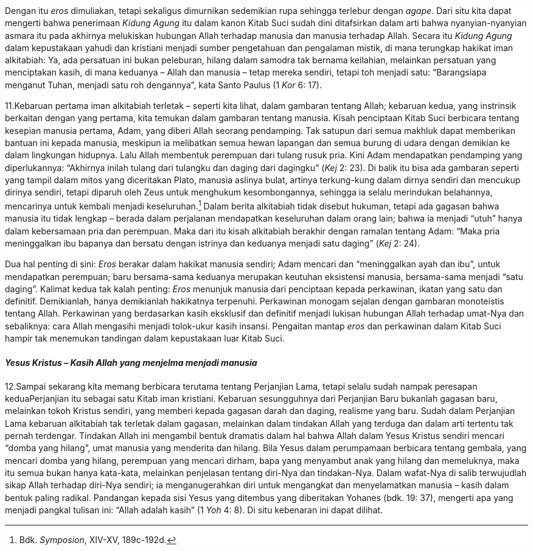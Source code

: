 Dengan itu _eros_ dimuliakan, tetapi sekaligus dimurnikan sedemikian rupa sehingga terlebur dengan _agape_. Dari situ kita dapat mengerti bahwa penerimaan _Kidung Agung_ itu dalam kanon Kitab Suci sudah dini ditafsirkan dalam arti bahwa nyanyian-nyanyian asmara itu pada akhirnya melukiskan hubungan Allah terhadap manusia dan manusia terhadap Allah. Secara itu _Kidung Agung_ dalam kepustakaan yahudi dan kristiani menjadi sumber pengetahuan dan pengalaman mistik, di mana terungkap hakikat iman alkitabiah: Ya, ada persatuan ini bukan peleburan, hilang dalam samodra tak bernama keilahian, melainkan persatuan yang menciptakan kasih, di mana keduanya – Allah dan manusia – tetap mereka sendiri, tetapi toh menjadi satu: “Barangsiapa menganut Tuhan, menjadi satu roh dengannya”, kata Santo Paulus (1 _Kor_ 6: 17).

11.Kebaruan pertama iman alkitabiah terletak – seperti kita lihat, dalam gambaran tentang Allah; kebaruan kedua, yang instrinsik berkaitan dengan yang pertama, kita temukan dalam gambaran tentang manusia. Kisah penciptaan Kitab Suci berbicara tentang kesepian manusia pertama, Adam, yang diberi Allah seorang pendamping. Tak satupun dari semua makhluk dapat memberikan bantuan ini kepada manusia, meskipun ia melibatkan semua hewan lapangan dan semua burung di udara dengan demikian ke dalam lingkungan hidupnya. Lalu Allah membentuk perempuan dari tulang rusuk pria. Kini Adam mendapatkan pendamping yang diperlukannya: “Akhirnya inilah tulang dari tulangku dan daging dari dagingku” (_Kej_ 2: 23). Di balik itu bisa ada gambaran seperti yang tampil dalam mitos yang diceritakan Plato, manusia aslinya bulat, artinya terkung-kung dalam dirnya sendiri dan mencukup dirinya sendiri, tetapi diparuh oleh Zeus untuk menghukum kesombongannya, sehingga ia selalu merindukan belahannya, mencarinya untuk kembali menjadi keseluruhan.[^8] Dalam berita alkitabiah tidak disebut hukuman, tetapi ada gagasan bahwa manusia itu tidak lengkap – berada dalam perjalanan mendapatkan keseluruhan dalam orang lain; bahwa ia menjadi “utuh” hanya dalam kebersamaan pria dan perempuan. Maka dari itu kisah alkitabiah berakhir dengan ramalan tentang Adam: “Maka pria meninggalkan ibu bapanya dan bersatu dengan istrinya dan keduanya menjadi satu daging” (_Kej_ 2: 24).

Dua hal penting di sini: _Eros_ berakar dalam hakikat manusia sendiri; Adam mencari dan “meninggalkan ayah dan ibu”, untuk mendapatkan perempuan; baru bersama-sama keduanya merupakan keutuhan eksistensi manusia, bersama-sama menjadi “satu daging”. Kalimat kedua tak kalah penting: _Eros_ menunjuk manusia dari penciptaan kepada perkawinan, ikatan yang satu dan definitif. Demikianlah, hanya demikianlah hakikatnya terpenuhi. Perkawinan monogam sejalan dengan gambaran monoteistis tentang Allah. Perkawinan yang berdasarkan kasih eksklusif dan definitif menjadi lukisan hubungan Allah terhadap umat-Nya dan sebaliknya: cara Allah mengasihi menjadi tolok-ukur kasih insansi. Pengaitan mantap _eros_ dan perkawinan dalam Kitab Suci hampir tak menemukan tandingan dalam kepustakaan luar Kitab Suci.

#### _Yesus Kristus – Kasih Allah yang menjelma menjadi manusia_

12.Sampai sekarang kita memang berbicara terutama tentang Perjanjian Lama, tetapi selalu sudah nampak peresapan keduaPerjanjian itu sebagai satu Kitab iman kristiani. Kebaruan sesungguhnya dari Perjanjian Baru bukanlah gagasan baru, melainkan tokoh Kristus sendiri, yang memberi kepada gagasan darah dan daging, realisme yang baru. Sudah dalam Perjanjian Lama kebaruan alkitabiah tak terletak dalam gagasan, melainkan dalam tindakan Allah yang terduga dan dalam arti tertentu tak pernah terdengar. Tindakan Allah ini mengambil bentuk dramatis dalam hal bahwa Allah dalam Yesus Kristus sendiri mencari “domba yang hilang”, umat manusia yang menderita dan hilang. Bila Yesus dalam perumpamaan berbicara tentang gembala, yang mencari domba yang hilang, perempuan yang mencari dirham, bapa yang menyambut anak yang hilang dan memeluknya, maka itu semua bukan hanya kata-kata, melainkan penjelasan tentang diri-Nya dan tindakan-Nya. Dalam wafat-Nya di salib terwujudlah sikap Allah terhadap diri-Nya sendiri; ia menganugerahkan diri untuk mengangkat dan menyelamatkan manusia – kasih dalam bentuk paling radikal. Pandangan kepada sisi Yesus yang ditembus yang diberitakan Yohanes (bdk. 19: 37), mengerti apa yang menjadi pangkal tulisan ini: “Allah adalah kasih” (1 _Yoh_ 4: 8). Di situ kebenaran ini dapat dilihat.


[^1]: Bdk. _Jenseits von Gut und Boese_, IV, 168.
[^2]: X, 69.
[^3]: Bdk. R. _Descartes_, _Oevres_, diterbitkan V.Cousin, Jilid 12, Paris 1824, 95 dst.
[^4]: II, 5: _SCh_ 381, 196.
[^5]: _Ibid_., 198.
[^6]: Bdk. _Metaphysica_, XII, 7.
[^7]: Bdk. Pseudo Dionysius Areopagite yang dalam karya, _Tentang nama-nama ilahi_, IV, 12-14: PG 3, 709-713 menyebut Allah sekaligus _Eros_ dan _Agape_.
[^8]: Bdk. _Symposion_, XIV-XV, 189c-192d.
[^9]: Sallustius, _De coniuratione_ Catilinae, XX, 4.
[^10]: Bdk. Agustinus, _Confessiones_, III, 6, 11: CCL 27, 32.
[^11]: _De Trinitate_, VIII, 8, 12: CCL 50, 287.
[^12]: Bdk. 1 _Apologeta_, 67: PG 6, 429.
[^13]: Bdk. _Apologeticum 39, 7: PL_ 1, 468.
[^14]: _Ep. ad Rom., Inscr_: PG 5, 801.
[^15]: Bdk. Ambrosius, _De officiis ministrorum_, II, 28, 140: PL 16, 141.
[^16]: Bdk. Ep 83: 3. _L’Empereur Julien. Oevres completes_, Paris 1960, v, I, 2a, 145.
[^17]: Bdk. Kongregasi Uskup, Direktorium pelayanan pastoral Uskup, _Apostolorum Successores_ (22 Februari 2004), 194, Vatikan 2004, 2a, 205-206.
[^18]: _De Civitate Dei_, IV, 4: CCL 47, 102.
[^19]: Bdk. Konstitusi Pastoral tentang Gereja di dunia _Gaudium et spes_, 36.
[^20]: Bdk. Kongregasi Uskup, Direktorium Pelayanan Pastoral Uskup _Apostolorum Successores_ (22 Februari 2004), 197, Vatikan 2004, 2a, 209.
[^21]: Yohanes Paulus II, Surat Apostolik _Christifideles laici_ (30 Desember 1988), 42: _AAS_ 81 (1989), 472.
[^22]: Bdk. Kongregasi Ajaran Iman, _Catatan doktiner tentang beberapa soal keterlibatan dan perilaku orang katolik dalam hidup politik_ (24 November 2002), 1.
[^23]: _Katekismus Gereja Katolik_, 1939.
[^24]: Dekret tentang kerasulan awam _Apostolicam actuositatem_, 8.
[^25]: _Ibid_., 14
[^26]: Bdk. Kongregasi Uskup, Direktorium Pelayanan Pastoral Uskup, _Apostolorum Successores_ (22 Februari 2004), 195, Vatikan 2004, 2a, 207.
[^27]: Bdk. Yohanes Paulus II, Surat Apostolik _Christifideles laici_ (30 Desember 1988), 41: _AAS_ 81 (1989), 470-472.
[^28]: Bdk. No. 32: _AAS_ 80 (1988), 556.
[^29]: No. 43: _AAS_ 87 (1995), 946.
[^30]: Bdk. Kongregasi Uskup, Direktorium Pelayanan Pastoral Uskup _Apostolorum Successores_ (22 Februari 2004), 196, Vatikan 2004, 2a, 208.
[^31]: Pontificale Romanum, _De ordinatione episcopi_, 43.
[^32]: Bdk. Kan. 394, _KHK Gereja Timur_ kan. 203.
[^33]: Bdk. _Apostolorum Successores_, 193-198, o.c., 204-210.
[^34]: Bdk. _ibid_., 194, 205-206.
[^35]: _Sermo_ 52, 16: PL 38, 360.
[^36]: Bdk. Sulpicius Severus, _Vita Sancti Martini_, 3, 1-3: SCh 133, 256-258.